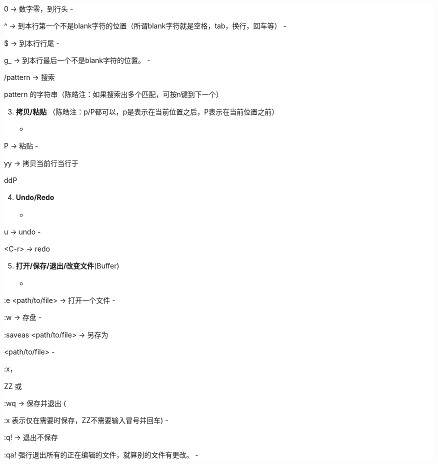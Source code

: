 0 → 数字零，到行头
    - 

^ → 到本行第一个不是blank字符的位置（所谓blank字符就是空格，tab，换行，回车等）
    - 

$ → 到本行行尾
    - 

g_ → 到本行最后一个不是blank字符的位置。
    - 

/pattern → 搜索 

pattern 的字符串（陈皓注：如果搜索出多个匹配，可按n键到下一个）
 
3. **拷贝/粘贴** （陈皓注：p/P都可以，p是表示在当前位置之后，P表示在当前位置之前）  

    - 

P → 粘贴
    - 

yy → 拷贝当前行当行于 

ddP
 
4. **Undo/Redo**  

    - 

u → undo
    - 

&lt;C-r&gt; → redo
 
5. **打开/保存/退出/改变文件**(Buffer)  

    - 

:e &lt;path/to/file&gt; → 打开一个文件
    - 

:w → 存盘
    - 

:saveas &lt;path/to/file&gt; → 另存为 

&lt;path/to/file&gt;
    - 

:x， 

ZZ 或 

:wq → 保存并退出 (

:x 表示仅在需要时保存，ZZ不需要输入冒号并回车)
    - 

:q! → 退出不保存 

:qa! 强行退出所有的正在编辑的文件，就算别的文件有更改。
    - 

